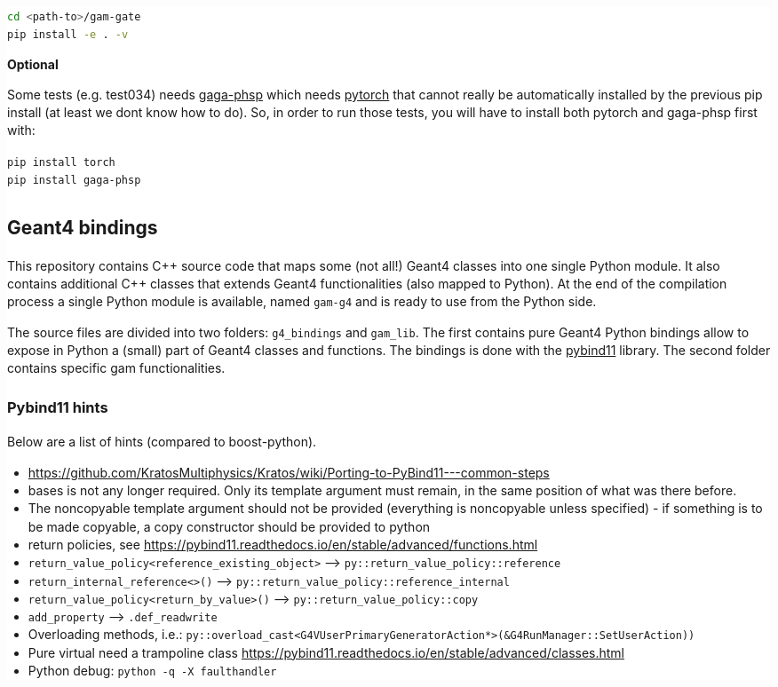 ```bash
cd <path-to>/gam-gate
pip install -e . -v
```

**Optional** 

Some tests (e.g. test034) needs [gaga-phsp](https://github.com/dsarrut/gaga-phsp) which needs [pytorch](https://pytorch.org/) that cannot really be automatically installed by the previous pip install (at least we dont know how to do). So, in order to run those tests, you will have to install both pytorch and gaga-phsp first with:

```bash
pip install torch
pip install gaga-phsp
```


## Geant4 bindings

This repository contains C++ source code that maps some (not all!) Geant4 classes into one single Python module. It also
contains additional C++ classes that extends Geant4 functionalities (also mapped to Python). At the end of the
compilation process a single Python module is available, named `gam-g4` and is ready to use from the Python side.

The source files are divided into two folders: `g4_bindings` and `gam_lib`. The first contains pure Geant4 Python
bindings allow to expose in Python a (small) part of Geant4 classes and functions. The bindings is done with
the [pybind11](https://github.com/pybind/pybind11) library. The second folder contains specific gam functionalities.

### Pybind11 hints

Below are a list of hints (compared to boost-python).

- <https://github.com/KratosMultiphysics/Kratos/wiki/Porting-to-PyBind11---common-steps>
- bases is not any longer required. Only its template argument must remain, in the same position of what was there
  before.
- The noncopyable template argument should not be provided (everything is noncopyable unless specified) - if something
  is to be made copyable, a copy constructor should be provided to python
- return policies, see
  <https://pybind11.readthedocs.io/en/stable/advanced/functions.html>
- `return_value_policy<reference_existing_object>` --> `py::return_value_policy::reference`
- `return_internal_reference<>()` --> `py::return_value_policy::reference_internal`
- `return_value_policy<return_by_value>()` --> `py::return_value_policy::copy`
- `add_property` --> `.def_readwrite`
- Overloading methods, i.e.: `py::overload_cast<G4VUserPrimaryGeneratorAction*>(&G4RunManager::SetUserAction))`
- Pure virtual need a trampoline class <https://pybind11.readthedocs.io/en/stable/advanced/classes.html>
- Python debug: `python -q -X faulthandler`
